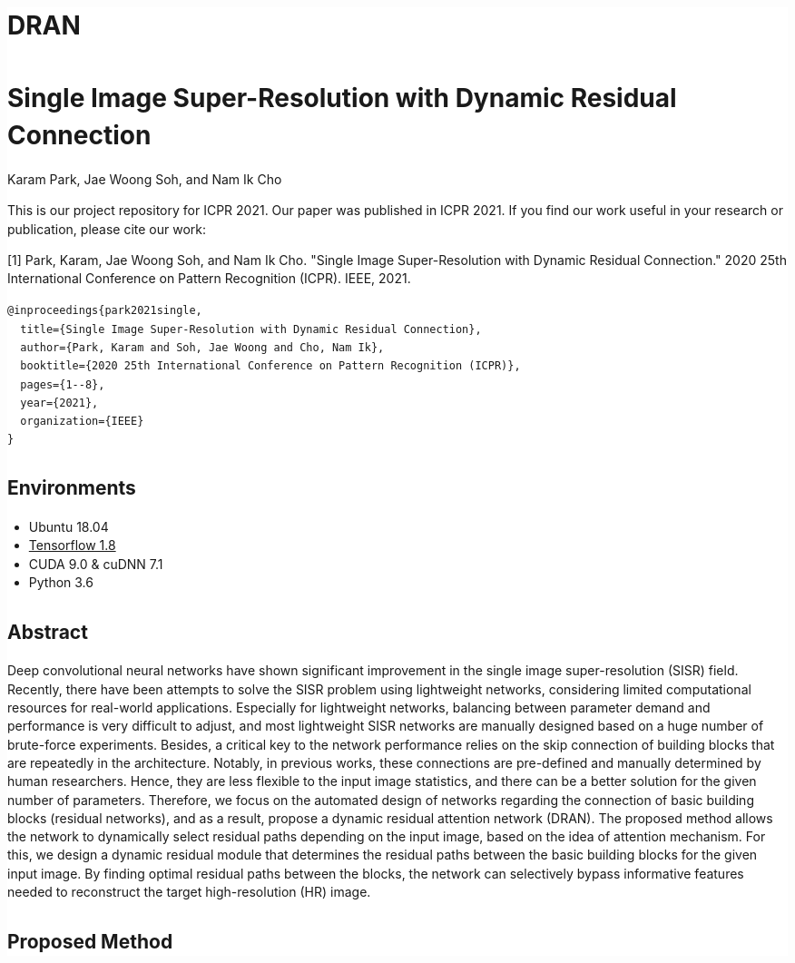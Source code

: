 # DRAN

# Single Image Super-Resolution with Dynamic Residual Connection

Karam Park, Jae Woong Soh, and Nam Ik Cho

This is our project repository for ICPR 2021. Our paper was published in ICPR 2021.
If you find our work useful in your research or publication, please cite our work:

[1] Park, Karam, Jae Woong Soh, and Nam Ik Cho. "Single Image Super-Resolution with Dynamic Residual Connection." 2020 25th International Conference on Pattern Recognition (ICPR). IEEE, 2021.

```
@inproceedings{park2021single,
  title={Single Image Super-Resolution with Dynamic Residual Connection},
  author={Park, Karam and Soh, Jae Woong and Cho, Nam Ik},
  booktitle={2020 25th International Conference on Pattern Recognition (ICPR)},
  pages={1--8},
  year={2021},
  organization={IEEE}
}
```

## Environments
- Ubuntu 18.04
- [Tensorflow 1.8](http://www.tensorflow.org/)
- CUDA 9.0 & cuDNN 7.1
- Python 3.6

## Abstract

Deep convolutional neural networks have shown significant improvement in the single image super-resolution (SISR) field. Recently, there have been attempts to solve the SISR problem using lightweight networks, considering limited computational resources for real-world applications. Especially for lightweight networks, balancing between parameter demand and performance is very difficult to adjust, and most lightweight SISR networks are manually designed based on a huge number of brute-force experiments. Besides, a critical key to the network performance relies on the skip connection of building blocks that are repeatedly in the architecture. Notably, in previous works, these connections are pre-defined and manually determined by human researchers. Hence, they are less flexible to the input image statistics, and there can be a better solution for the given number of parameters. Therefore, we focus on the automated design of networks regarding the connection of basic building blocks (residual networks), and as a result, propose a dynamic residual attention network (DRAN). The proposed method allows the network to dynamically select residual paths depending on the input image, based on the idea of attention mechanism. For this, we design a dynamic residual module that determines the residual paths between the basic building blocks for the given input image. By finding optimal residual paths between the blocks, the network can selectively bypass informative features needed to reconstruct the target high-resolution (HR) image.

## Proposed Method
